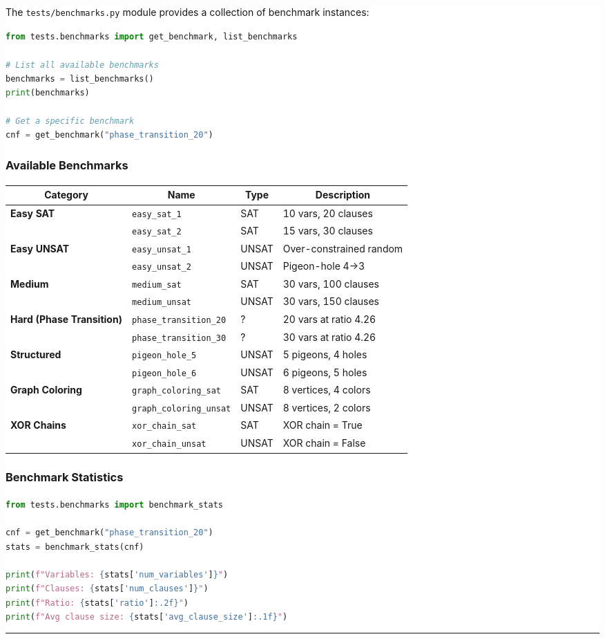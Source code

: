 The `tests/benchmarks.py` module provides a collection of benchmark instances:

```python
from tests.benchmarks import get_benchmark, list_benchmarks

# List all available benchmarks
benchmarks = list_benchmarks()
print(benchmarks)

# Get a specific benchmark
cnf = get_benchmark("phase_transition_20")
```

### Available Benchmarks

| Category | Name | Type | Description |
|----------|------|------|-------------|
| **Easy SAT** | `easy_sat_1` | SAT | 10 vars, 20 clauses |
| | `easy_sat_2` | SAT | 15 vars, 30 clauses |
| **Easy UNSAT** | `easy_unsat_1` | UNSAT | Over-constrained random |
| | `easy_unsat_2` | UNSAT | Pigeon-hole 4→3 |
| **Medium** | `medium_sat` | SAT | 30 vars, 100 clauses |
| | `medium_unsat` | UNSAT | 30 vars, 150 clauses |
| **Hard (Phase Transition)** | `phase_transition_20` | ? | 20 vars at ratio 4.26 |
| | `phase_transition_30` | ? | 30 vars at ratio 4.26 |
| **Structured** | `pigeon_hole_5` | UNSAT | 5 pigeons, 4 holes |
| | `pigeon_hole_6` | UNSAT | 6 pigeons, 5 holes |
| **Graph Coloring** | `graph_coloring_sat` | SAT | 8 vertices, 4 colors |
| | `graph_coloring_unsat` | UNSAT | 8 vertices, 2 colors |
| **XOR Chains** | `xor_chain_sat` | SAT | XOR chain = True |
| | `xor_chain_unsat` | UNSAT | XOR chain = False |

### Benchmark Statistics

```python
from tests.benchmarks import benchmark_stats

cnf = get_benchmark("phase_transition_20")
stats = benchmark_stats(cnf)

print(f"Variables: {stats['num_variables']}")
print(f"Clauses: {stats['num_clauses']}")
print(f"Ratio: {stats['ratio']:.2f}")
print(f"Avg clause size: {stats['avg_clause_size']:.1f}")
```

---